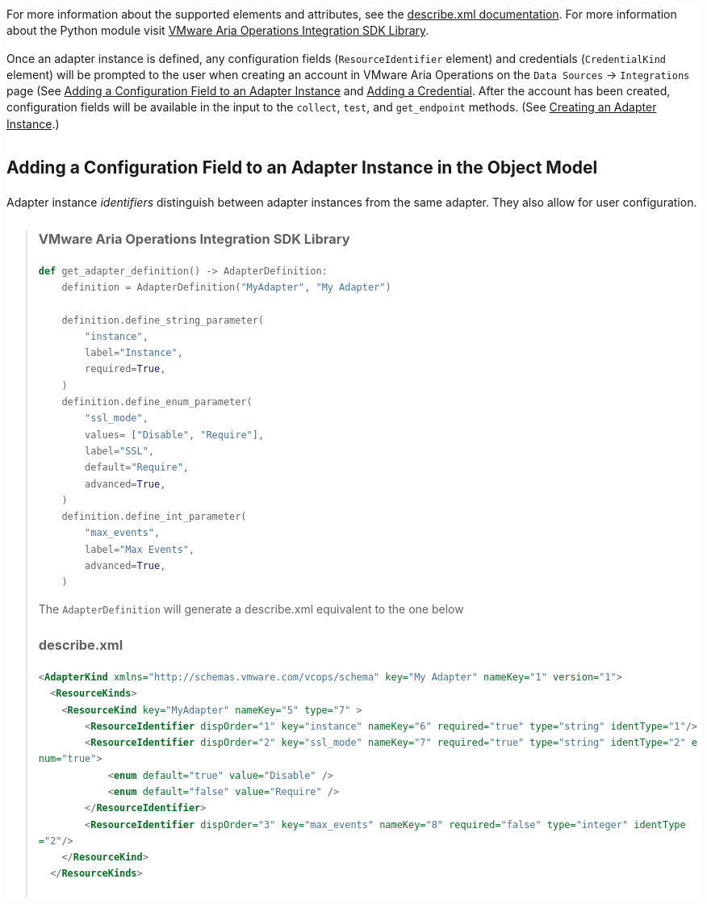 For more information about the supported elements and attributes, see the [describe.xml documentation](../vmware_aria_operations_integration_sdk/adapter_template/describeSchema.xsd).
For more information about the Python module visit [VMware Aria Operations Integration SDK Library](https://pypi.org/project/vmware-aria-operations-integration-sdk-lib/).

Once an adapter instance is defined, any configuration fields (`ResourceIdentifier` element) and credentials (`CredentialKind` element)
will be prompted to the user when creating an account in VMware Aria Operations on the `Data Sources` &rarr; `Integrations`
page (See [Adding a Configuration Field to an Adapter Instance](#adding-a-configuration-field-to-an-adapter-instance-in-the-object-model
)
and [Adding a Credential](#defining-a-credential-in-the-object-model
). After the account has been created, configuration fields will be
available in the input to the `collect`, `test`, and `get_endpoint` methods.
(See [Creating an Adapter Instance](#creating-an-adapter-instance).)

## Adding a Configuration Field to an Adapter Instance in the Object Model
Adapter instance _identifiers_ distinguish between adapter instances from the same adapter. They also allow for user configuration.

> ### VMware Aria Operations Integration SDK Library
> ```python
> def get_adapter_definition() -> AdapterDefinition:
>     definition = AdapterDefinition("MyAdapter", "My Adapter")
>
>     definition.define_string_parameter(
>         "instance",
>         label="Instance",
>         required=True,
>     )
>     definition.define_enum_parameter(
>         "ssl_mode",
>         values= ["Disable", "Require"],
>         label="SSL",
>         default="Require",
>         advanced=True,
>     )
>     definition.define_int_parameter(
>         "max_events",
>         label="Max Events",
>         advanced=True,
>     )
> ```
> The `AdapterDefinition` will generate a describe.xml equivalent to the one below
> ### describe.xml
> ```xml
> <AdapterKind xmlns="http://schemas.vmware.com/vcops/schema" key="My Adapter" nameKey="1" version="1">
>   <ResourceKinds>
>     <ResourceKind key="MyAdapter" nameKey="5" type="7" >
>         <ResourceIdentifier dispOrder="1" key="instance" nameKey="6" required="true" type="string" identType="1"/>
>         <ResourceIdentifier dispOrder="2" key="ssl_mode" nameKey="7" required="true" type="string" identType="2" enum="true">
>             <enum default="true" value="Disable" />
>             <enum default="false" value="Require" />
>         </ResourceIdentifier>
>         <ResourceIdentifier dispOrder="3" key="max_events" nameKey="8" required="false" type="integer" identType="2"/>
>     </ResourceKind>
>   </ResourceKinds>
>   